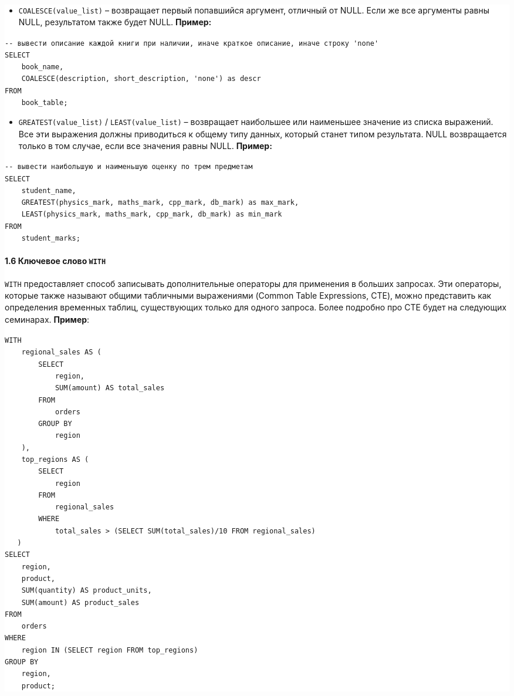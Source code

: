 - `COALESCE(value_list)` – возвращает первый попавшийся аргумент, отличный от
  NULL. Если же все аргументы равны NULL, результатом также будет NULL.
  **Пример:**

```postgresql
-- вывести описание каждой книги при наличии, иначе краткое описание, иначе строку 'none'
SELECT
    book_name,
    COALESCE(description, short_description, 'none') as descr
FROM
    book_table;
```

- `GREATEST(value_list)` / `LEAST(value_list)` – возвращает наибольшее или
  наименьшее значение из списка выражений. Все эти выражения должны приводиться
  к общему типу данных, который станет типом результата. NULL возвращается
  только в том случае, если все значения равны NULL. **Пример:**

```postgresql
-- вывести наибольшую и наименьшую оценку по трем предметам
SELECT
    student_name,
    GREATEST(physics_mark, maths_mark, cpp_mark, db_mark) as max_mark,
    LEAST(physics_mark, maths_mark, cpp_mark, db_mark) as min_mark
FROM
    student_marks;
```

#### 1.6 Ключевое слово `WITH`

`WITH` предоставляет способ записывать дополнительные операторы для применения в
больших запросах. Эти операторы, которые также называют общими табличными
выражениями (Common Table Expressions, CTE), можно представить как определения
временных таблиц, существующих только для одного запроса. Более подробно про СТЕ
будет на следующих семинарах. **Пример**:

```postgresql
WITH
    regional_sales AS (
        SELECT
            region,
            SUM(amount) AS total_sales
        FROM
            orders
        GROUP BY
            region
    ),
    top_regions AS (
        SELECT
            region
        FROM
            regional_sales
        WHERE
            total_sales > (SELECT SUM(total_sales)/10 FROM regional_sales)
   )
SELECT
    region,
    product,
    SUM(quantity) AS product_units,
    SUM(amount) AS product_sales
FROM
    orders
WHERE
    region IN (SELECT region FROM top_regions)
GROUP BY
    region,
    product;
```